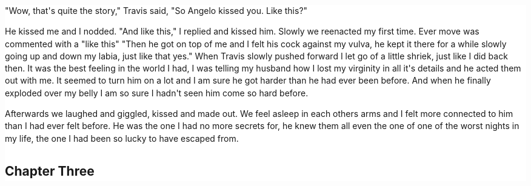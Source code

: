 "Wow, that's quite the story," Travis said, "So Angelo kissed you. Like this?"

He kissed me and I nodded. "And like this," I replied and kissed him. Slowly we
reenacted my first time. Ever move was commented with a "like this" "Then he
got on top of me and I felt his cock against my vulva, he kept it there for a
while slowly going up and down my labia, just like that yes." When Travis
slowly pushed forward I let go of a little shriek, just like I did back then.
It was the best feeling in the world I had, I was telling my husband how I lost
my virginity in all it's details and he acted them out with me. It seemed to
turn him on a lot and I am sure he got harder than he had ever been before. And
when he finally exploded over my belly I am so sure I hadn't seen him come so
hard before.

Afterwards we laughed and giggled, kissed and made out. We feel asleep in each
others arms and I felt more connected to him than I had ever felt before. He
was the one I had no more secrets for, he knew them all even the one of one of
the worst nights in my life, the one I had been so lucky to have escaped from.

## Chapter Three
